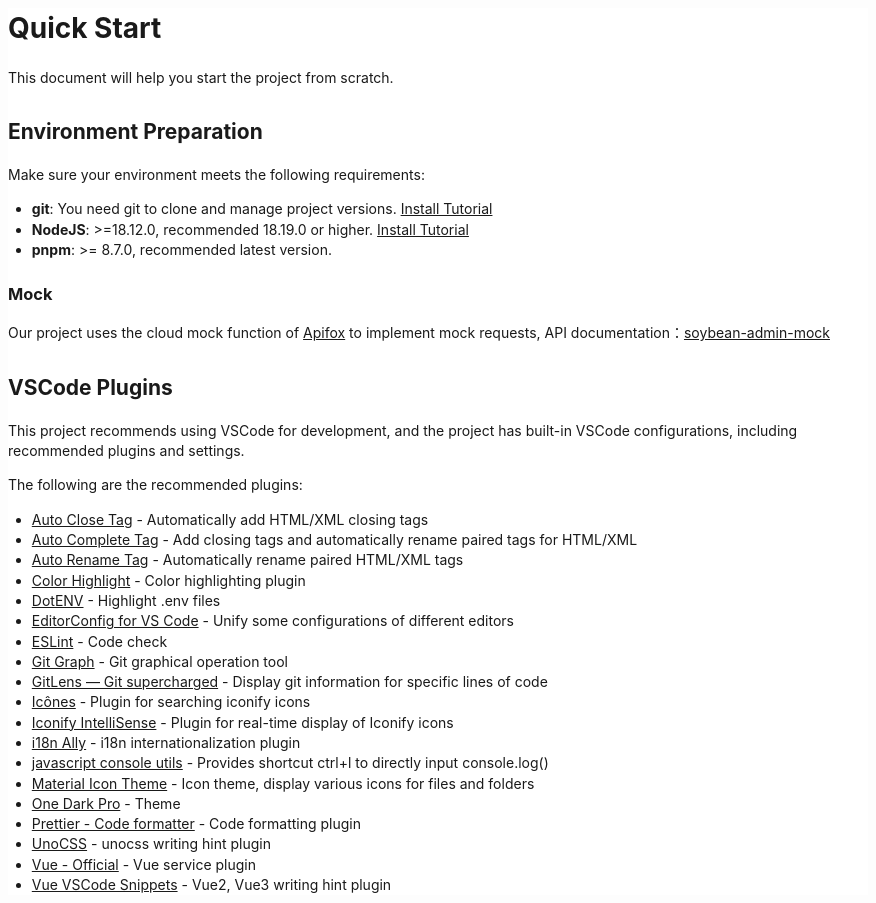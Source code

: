 # Quick Start

This document will help you start the project from scratch.

## Environment Preparation

Make sure your environment meets the following requirements:

- **git**: You need git to clone and manage project versions. [Install Tutorial](/tutorial/git)
- **NodeJS**: >=18.12.0, recommended 18.19.0 or higher. [Install Tutorial](/tutorial/nodejs)
- **pnpm**: >= 8.7.0, recommended latest version.

### Mock

Our project uses the cloud mock function of [Apifox](https://apifox.com/) to implement mock requests, API documentation：[soybean-admin-mock](https://apifox.com/apidoc/shared-35c8727a-d3ab-47e9-8863-ef8e37df6887?pwd=F6LN1ArU)

## VSCode Plugins

This project recommends using VSCode for development, and the project has built-in VSCode configurations, including recommended plugins and settings.

The following are the recommended plugins:

- [Auto Close Tag](https://marketplace.visualstudio.com/items?itemName=formulahendry.auto-close-tag) - Automatically add HTML/XML closing tags
- [Auto Complete Tag](https://marketplace.visualstudio.com/items?itemName=formulahendry.auto-complete-tag) - Add closing tags and automatically rename paired tags for HTML/XML
- [Auto Rename Tag](https://marketplace.visualstudio.com/items?itemName=formulahendry.auto-rename-tag) - Automatically rename paired HTML/XML tags
- [Color Highlight](https://github.com/naumovs/vscode-ext-color-highlight) - Color highlighting plugin
- [DotENV](https://marketplace.visualstudio.com/items?itemName=mikestead.dotenv) - Highlight .env files
- [EditorConfig for VS Code](https://marketplace.visualstudio.com/items?itemName=EditorConfig.EditorConfig) - Unify some configurations of different editors
- [ESLint](https://marketplace.visualstudio.com/items?itemName=dbaeumer.vscode-eslint) - Code check
- [Git Graph](https://marketplace.visualstudio.com/items?itemName=mhutchie.git-graph) - Git graphical operation tool
- [GitLens — Git supercharged](https://marketplace.visualstudio.com/items?itemName=eamodio.gitlens) - Display git information for specific lines of code
- [Icônes](https://marketplace.visualstudio.com/items?itemName=afzalsayed96.icones) - Plugin for searching iconify icons
- [Iconify IntelliSense](https://marketplace.visualstudio.com/items?itemName=antfu.iconify) - Plugin for real-time display of Iconify icons
- [i18n Ally](https://marketplace.visualstudio.com/items?itemName=Lokalise.i18n-ally) - i18n internationalization plugin
- [javascript console utils](https://marketplace.visualstudio.com/items?itemName=whtouche.vscode-js-console-utils) - Provides shortcut ctrl+l to directly input console.log()
- [Material Icon Theme](https://marketplace.visualstudio.com/items?itemName=PKief.material-icon-theme) - Icon theme, display various icons for files and folders
- [One Dark Pro](https://marketplace.visualstudio.com/items?itemName=zhuangtongfa.Material-theme) - Theme
- [Prettier - Code formatter](https://marketplace.visualstudio.com/items?itemName=esbenp.prettier-vscode) - Code formatting plugin
- [UnoCSS](https://marketplace.visualstudio.com/items?itemName=antfu.unocss) - unocss writing hint plugin
- [Vue - Official](https://marketplace.visualstudio.com/items?itemName=Vue.volar) - Vue service plugin
- [Vue VSCode Snippets](https://marketplace.visualstudio.com/items?itemName=sdras.vue-vscode-snippets) - Vue2, Vue3 writing hint plugin
